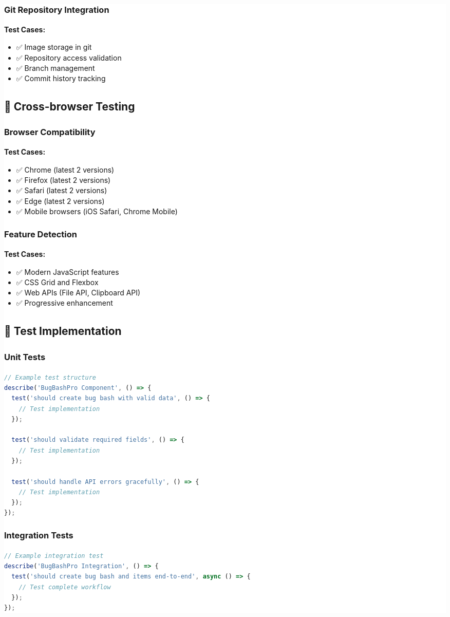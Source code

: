 ### **Git Repository Integration**
**Test Cases:**
- ✅ Image storage in git
- ✅ Repository access validation
- ✅ Branch management
- ✅ Commit history tracking

## 📱 **Cross-browser Testing**

### **Browser Compatibility**
**Test Cases:**
- ✅ Chrome (latest 2 versions)
- ✅ Firefox (latest 2 versions)
- ✅ Safari (latest 2 versions)
- ✅ Edge (latest 2 versions)
- ✅ Mobile browsers (iOS Safari, Chrome Mobile)

### **Feature Detection**
**Test Cases:**
- ✅ Modern JavaScript features
- ✅ CSS Grid and Flexbox
- ✅ Web APIs (File API, Clipboard API)
- ✅ Progressive enhancement

## 🧪 **Test Implementation**

### **Unit Tests**
```typescript
// Example test structure
describe('BugBashPro Component', () => {
  test('should create bug bash with valid data', () => {
    // Test implementation
  });

  test('should validate required fields', () => {
    // Test implementation
  });

  test('should handle API errors gracefully', () => {
    // Test implementation
  });
});
```

### **Integration Tests**
```typescript
// Example integration test
describe('BugBashPro Integration', () => {
  test('should create bug bash and items end-to-end', async () => {
    // Test complete workflow
  });
});
```

